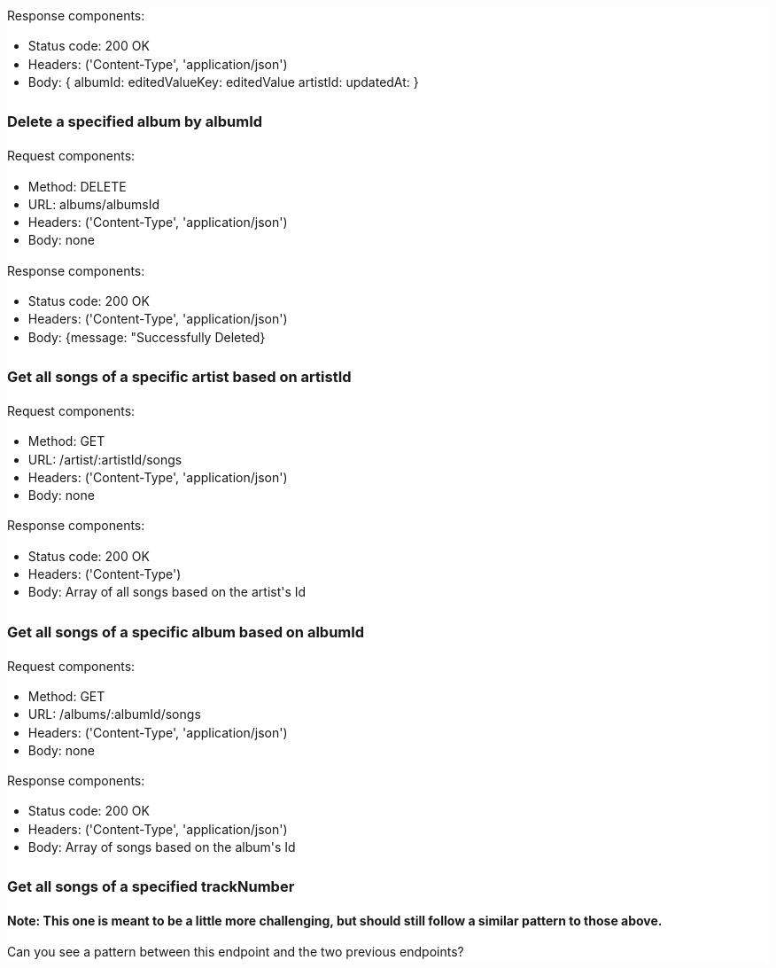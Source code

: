 Response components:

- Status code: 200 OK
- Headers: ('Content-Type', 'application/json')
- Body: { albumId: editedValueKey: editedValue artistId: updatedAt: }

### Delete a specified album by albumId

Request components:

- Method: DELETE
- URL: albums/albumsId
- Headers: ('Content-Type', 'application/json')
- Body: none

Response components:

- Status code: 200 OK
- Headers: ('Content-Type', 'application/json')
- Body: {message: "Successfully Deleted}

### Get all songs of a specific artist based on artistId

Request components:

- Method: GET
- URL: /artist/:artistId/songs
- Headers: ('Content-Type', 'application/json')
- Body: none

Response components:

- Status code: 200 OK
- Headers: ('Content-Type')
- Body: Array of all songs based on the artist's Id

### Get all songs of a specific album based on albumId

Request components:

- Method: GET
- URL: /albums/:albumId/songs
- Headers: ('Content-Type', 'application/json')
- Body: none

Response components:

- Status code: 200 OK
- Headers: ('Content-Type', 'application/json')
- Body: Array of songs based on the album's Id

### Get all songs of a specified trackNumber

**Note: This one is meant to be a little more challenging, but should still
follow a similar pattern to those above.**

Can you see a pattern between this endpoint and the two previous endpoints?
